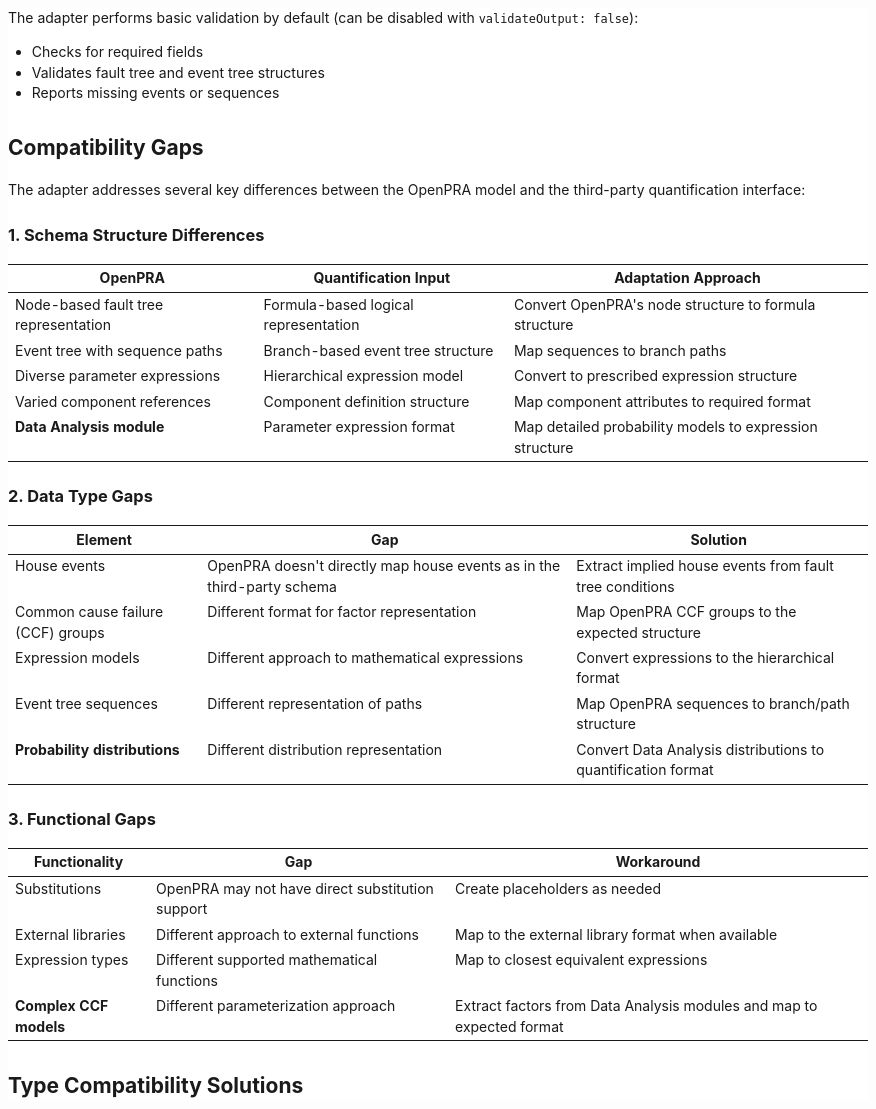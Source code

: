 The adapter performs basic validation by default (can be disabled with `validateOutput: false`):

- Checks for required fields
- Validates fault tree and event tree structures
- Reports missing events or sequences

## Compatibility Gaps

The adapter addresses several key differences between the OpenPRA model and the third-party quantification interface:

### 1. Schema Structure Differences

| OpenPRA | Quantification Input | Adaptation Approach |
|---------|---------------------|---------------------|
| Node-based fault tree representation | Formula-based logical representation | Convert OpenPRA's node structure to formula structure |
| Event tree with sequence paths | Branch-based event tree structure | Map sequences to branch paths |
| Diverse parameter expressions | Hierarchical expression model | Convert to prescribed expression structure |
| Varied component references | Component definition structure | Map component attributes to required format |
| **Data Analysis module** | Parameter expression format | Map detailed probability models to expression structure |

### 2. Data Type Gaps

| Element | Gap | Solution |
|---------|-----|----------|
| House events | OpenPRA doesn't directly map house events as in the third-party schema | Extract implied house events from fault tree conditions |
| Common cause failure (CCF) groups | Different format for factor representation | Map OpenPRA CCF groups to the expected structure |
| Expression models | Different approach to mathematical expressions | Convert expressions to the hierarchical format |
| Event tree sequences | Different representation of paths | Map OpenPRA sequences to branch/path structure |
| **Probability distributions** | Different distribution representation | Convert Data Analysis distributions to quantification format |

### 3. Functional Gaps

| Functionality | Gap | Workaround |
|---------------|-----|------------|
| Substitutions | OpenPRA may not have direct substitution support | Create placeholders as needed |
| External libraries | Different approach to external functions | Map to the external library format when available |
| Expression types | Different supported mathematical functions | Map to closest equivalent expressions |
| **Complex CCF models** | Different parameterization approach | Extract factors from Data Analysis modules and map to expected format |

## Type Compatibility Solutions
